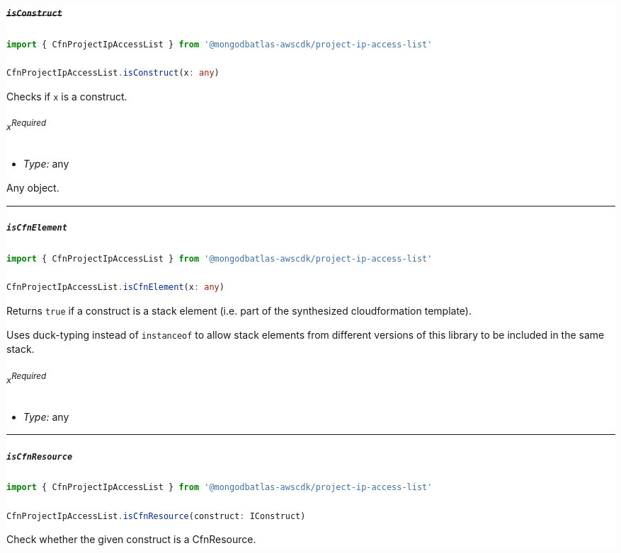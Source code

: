 
##### ~~`isConstruct`~~ <a name="isConstruct" id="@mongodbatlas-awscdk/project-ip-access-list.CfnProjectIpAccessList.isConstruct"></a>

```typescript
import { CfnProjectIpAccessList } from '@mongodbatlas-awscdk/project-ip-access-list'

CfnProjectIpAccessList.isConstruct(x: any)
```

Checks if `x` is a construct.

###### `x`<sup>Required</sup> <a name="x" id="@mongodbatlas-awscdk/project-ip-access-list.CfnProjectIpAccessList.isConstruct.parameter.x"></a>

- *Type:* any

Any object.

---

##### `isCfnElement` <a name="isCfnElement" id="@mongodbatlas-awscdk/project-ip-access-list.CfnProjectIpAccessList.isCfnElement"></a>

```typescript
import { CfnProjectIpAccessList } from '@mongodbatlas-awscdk/project-ip-access-list'

CfnProjectIpAccessList.isCfnElement(x: any)
```

Returns `true` if a construct is a stack element (i.e. part of the synthesized cloudformation template).

Uses duck-typing instead of `instanceof` to allow stack elements from different
versions of this library to be included in the same stack.

###### `x`<sup>Required</sup> <a name="x" id="@mongodbatlas-awscdk/project-ip-access-list.CfnProjectIpAccessList.isCfnElement.parameter.x"></a>

- *Type:* any

---

##### `isCfnResource` <a name="isCfnResource" id="@mongodbatlas-awscdk/project-ip-access-list.CfnProjectIpAccessList.isCfnResource"></a>

```typescript
import { CfnProjectIpAccessList } from '@mongodbatlas-awscdk/project-ip-access-list'

CfnProjectIpAccessList.isCfnResource(construct: IConstruct)
```

Check whether the given construct is a CfnResource.
